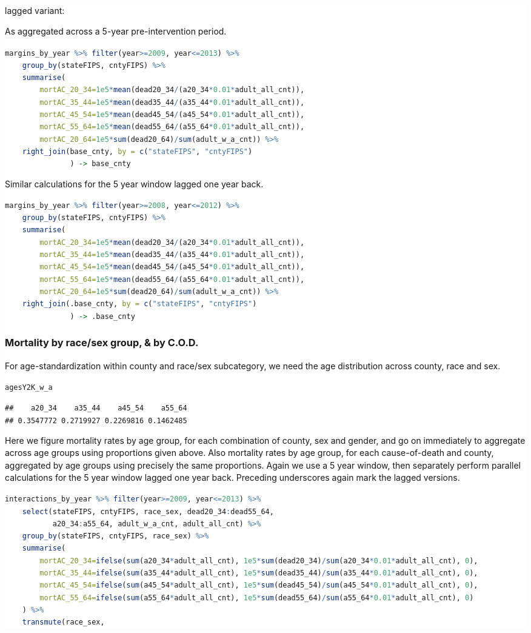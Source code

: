 
lagged variant:

As aggregated across a 5-year pre-intervention period.

``` r
margins_by_year %>% filter(year>=2009, year<=2013) %>%
    group_by(stateFIPS, cntyFIPS) %>%
    summarise(
        mortAC_20_34=1e5*mean(dead20_34/(a20_34*0.01*adult_all_cnt)),
        mortAC_35_44=1e5*mean(dead35_44/(a35_44*0.01*adult_all_cnt)),
        mortAC_45_54=1e5*mean(dead45_54/(a45_54*0.01*adult_all_cnt)),
        mortAC_55_64=1e5*mean(dead55_64/(a55_64*0.01*adult_all_cnt)),
        mortAC_20_64=1e5*sum(dead20_64)/sum(adult_w_a_cnt)) %>%
    right_join(base_cnty, by = c("stateFIPS", "cntyFIPS")
               ) -> base_cnty
```

Similar calculations for the 5 year window lagged one year back.

``` r
margins_by_year %>% filter(year>=2008, year<=2012) %>%
    group_by(stateFIPS, cntyFIPS) %>%
    summarise(
        mortAC_20_34=1e5*mean(dead20_34/(a20_34*0.01*adult_all_cnt)),
        mortAC_35_44=1e5*mean(dead35_44/(a35_44*0.01*adult_all_cnt)),
        mortAC_45_54=1e5*mean(dead45_54/(a45_54*0.01*adult_all_cnt)),
        mortAC_55_64=1e5*mean(dead55_64/(a55_64*0.01*adult_all_cnt)),
        mortAC_20_64=1e5*sum(dead20_64)/sum(adult_w_a_cnt)) %>%
    right_join(.base_cnty, by = c("stateFIPS", "cntyFIPS")
               ) -> .base_cnty
```

### Mortality by race/sex group, & by C.O.D.

For age-standardization within county and race/sex subcategory, we need the age distribution across county, race and sex.

``` r
agesY2K_w_a
```

    ##    a20_34    a35_44    a45_54    a55_64 
    ## 0.3547772 0.2719927 0.2269816 0.1462485

Here we figure mortality rates by age group, for each combination of county, sex and gender, and go on immediately to aggregate across age groups using proportions given above. Also mortality rates by age group, for each cause-of-death and county, aggregated by age groups using precisely the same proportions. Again we use a 5 year window, then separately perform parallel calculations for the 5 year window lagged one year back. Preceding underscores again mark the lagged versions.

``` r
interactions_by_year %>% filter(year>=2009, year<=2013) %>% 
    select(stateFIPS, cntyFIPS, race_sex, dead20_34:dead55_64,
           a20_34:a55_64, adult_w_a_cnt, adult_all_cnt) %>%
    group_by(stateFIPS, cntyFIPS, race_sex) %>%
    summarise(
        mortAC_20_34=ifelse(sum(a20_34*adult_all_cnt), 1e5*sum(dead20_34)/sum(a20_34*0.01*adult_all_cnt), 0),
        mortAC_35_44=ifelse(sum(a35_44*adult_all_cnt), 1e5*sum(dead35_44)/sum(a35_44*0.01*adult_all_cnt), 0), 
        mortAC_45_54=ifelse(sum(a45_54*adult_all_cnt), 1e5*sum(dead45_54)/sum(a45_54*0.01*adult_all_cnt), 0), 
        mortAC_55_64=ifelse(sum(a55_64*adult_all_cnt), 1e5*sum(dead55_64)/sum(a55_64*0.01*adult_all_cnt), 0)
    ) %>%
    transmute(race_sex,
```